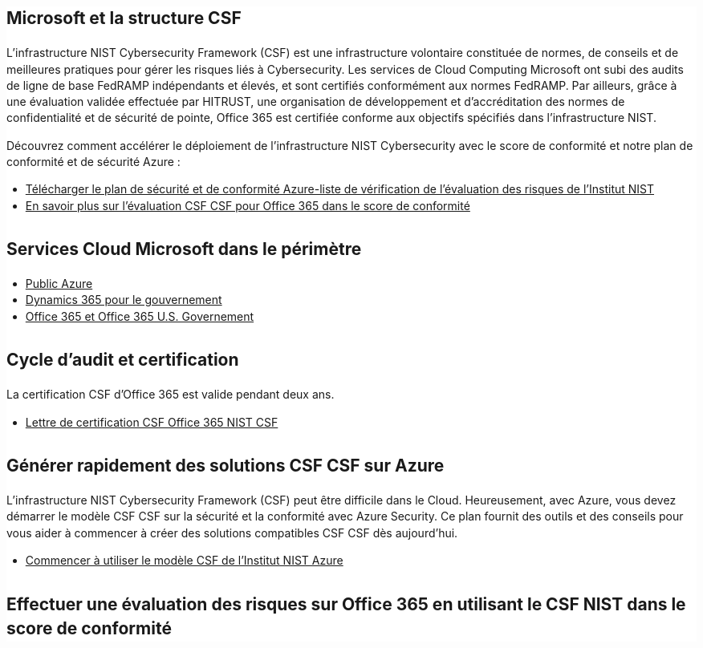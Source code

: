 ## <a name="microsoft-and-the-nist-csf"></a>Microsoft et la structure CSF

L’infrastructure NIST Cybersecurity Framework (CSF) est une infrastructure volontaire constituée de normes, de conseils et de meilleures pratiques pour gérer les risques liés à Cybersecurity. Les services de Cloud Computing Microsoft ont subi des audits de ligne de base FedRAMP indépendants et élevés, et sont certifiés conformément aux normes FedRAMP. Par ailleurs, grâce à une évaluation validée effectuée par HITRUST, une organisation de développement et d’accréditation des normes de confidentialité et de sécurité de pointe, Office 365 est certifiée conforme aux objectifs spécifiés dans l’infrastructure NIST.

Découvrez comment accélérer le déploiement de l’infrastructure NIST Cybersecurity avec le score de conformité et notre plan de conformité et de sécurité Azure :

- [Télécharger le plan de sécurité et de conformité Azure-liste de vérification de l’évaluation des risques de l’Institut NIST](https://servicetrust.microsoft.com/ViewPage/Blueprint?command=Download&downloadType=Document&downloadId=11e61716-11ab-4b11-9a9a-434b33a62ff9&docTab=fc060920-cdb8-11e7-bacf-0bf52b09d912_NIST_CSF_Blueprint)
- [En savoir plus sur l’évaluation CSF CSF pour Office 365 dans le score de conformité](https://techcommunity.microsoft.com/t5/Security-Privacy-and-Compliance/New-NIST-CSF-and-CSA-CCM-assessments-available-in-Compliance/ba-p/218554)

## <a name="microsoft-in-scope-cloud-services"></a>Services Cloud Microsoft dans le périmètre

- [Public Azure](https://aka.ms/AzureCompliance)
- [Dynamics 365 pour le gouvernement](https://aka.ms/d365-compliance-list)
- [Office 365 et Office 365 U.S. Governement](https://go.microsoft.com/fwlink/p/?LinkID=2077751)

## <a name="audit-cycle-and-certification"></a>Cycle d’audit et certification

La certification CSF d’Office 365 est valide pendant deux ans.

- [Lettre de certification CSF Office 365 NIST CSF](https://aka.ms/O365NISTCSFcertification)

## <a name="quickly-build-nist-csf-solutions-on-azure"></a>Générer rapidement des solutions CSF CSF sur Azure

L’infrastructure NIST Cybersecurity Framework (CSF) peut être difficile dans le Cloud. Heureusement, avec Azure, vous devez démarrer le modèle CSF CSF sur la sécurité et la conformité avec Azure Security. Ce plan fournit des outils et des conseils pour vous aider à commencer à créer des solutions compatibles CSF CSF dès aujourd’hui.

- [Commencer à utiliser le modèle CSF de l’Institut NIST Azure](https://aka.ms/Azure-Blueprint-DoD-NIST)

## <a name="perform-risk-assessment-on-office-365-using-nist-csf-in-compliance-score"></a>Effectuer une évaluation des risques sur Office 365 en utilisant le CSF NIST dans le score de conformité
